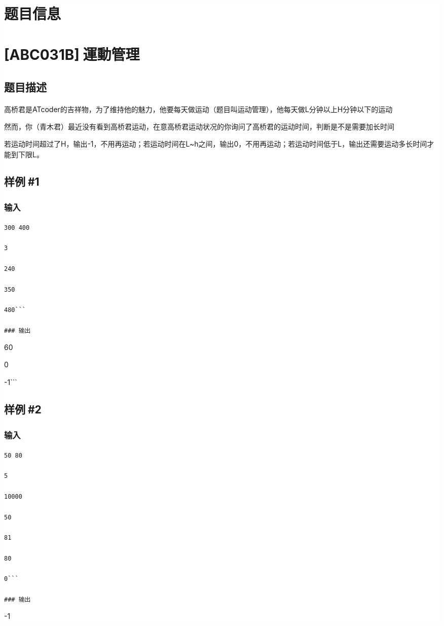 # 题目信息

# [ABC031B] 運動管理

## 题目描述

高桥君是ATcoder的吉祥物，为了维持他的魅力，他要每天做运动（题目叫运动管理），他每天做L分钟以上H分钟以下的运动

然而，你（青木君）最近没有看到高桥君运动，在意高桥君运动状况的你询问了高桥君的运动时间，判断是不是需要加长时间

若运动时间超过了H，输出-1，不用再运动；若运动时间在L~h之间，输出0，不用再运动；若运动时间低于L，输出还需要运动多长时间才能到下限L。

## 样例 #1

### 输入

```
300 400

3

240

350

480```

### 输出

```
60

0

-1```

## 样例 #2

### 输入

```
50 80

5

10000

50

81

80

0```

### 输出

```
-1
